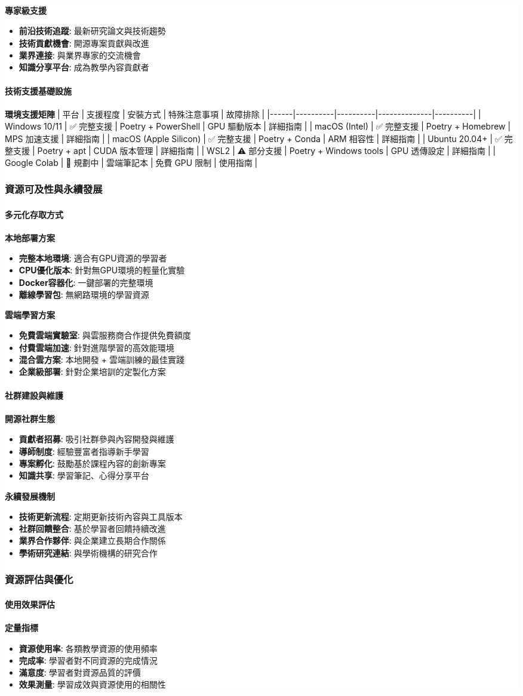 **專家級支援**
- **前沿技術追蹤**: 最新研究論文與技術趨勢
- **技術貢獻機會**: 開源專案貢獻與改進
- **業界連接**: 與業界專家的交流機會
- **知識分享平台**: 成為教學內容貢獻者

#### 技術支援基礎設施
**環境支援矩陣**
| 平台 | 支援程度 | 安裝方式 | 特殊注意事項 | 故障排除 |
|------|----------|----------|--------------|----------|
| Windows 10/11 | ✅ 完整支援 | Poetry + PowerShell | GPU 驅動版本 | 詳細指南 |
| macOS (Intel) | ✅ 完整支援 | Poetry + Homebrew | MPS 加速支援 | 詳細指南 |
| macOS (Apple Silicon) | ✅ 完整支援 | Poetry + Conda | ARM 相容性 | 詳細指南 |
| Ubuntu 20.04+ | ✅ 完整支援 | Poetry + apt | CUDA 版本管理 | 詳細指南 |
| WSL2 | ⚠️ 部分支援 | Poetry + Windows tools | GPU 透傳設定 | 詳細指南 |
| Google Colab | 🔄 規劃中 | 雲端筆記本 | 免費 GPU 限制 | 使用指南 |

### 資源可及性與永續發展

#### 多元化存取方式
**本地部署方案**
- **完整本地環境**: 適合有GPU資源的學習者
- **CPU優化版本**: 針對無GPU環境的輕量化實驗
- **Docker容器化**: 一鍵部署的完整環境
- **離線學習包**: 無網路環境的學習資源

**雲端學習方案**
- **免費雲端實驗室**: 與雲服務商合作提供免費額度
- **付費雲端加速**: 針對進階學習的高效能環境
- **混合雲方案**: 本地開發 + 雲端訓練的最佳實踐
- **企業級部署**: 針對企業培訓的定製化方案

#### 社群建設與維護
**開源社群生態**
- **貢獻者招募**: 吸引社群參與內容開發與維護
- **導師制度**: 經驗豐富者指導新手學習
- **專案孵化**: 鼓勵基於課程內容的創新專案
- **知識共享**: 學習筆記、心得分享平台

**永續發展機制**
- **技術更新流程**: 定期更新技術內容與工具版本
- **社群回饋整合**: 基於學習者回饋持續改進
- **業界合作夥伴**: 與企業建立長期合作關係
- **學術研究連結**: 與學術機構的研究合作

### 資源評估與優化

#### 使用效果評估
**定量指標**
- **資源使用率**: 各類教學資源的使用頻率
- **完成率**: 學習者對不同資源的完成情況
- **滿意度**: 學習者對資源品質的評價
- **效果測量**: 學習成效與資源使用的相關性
